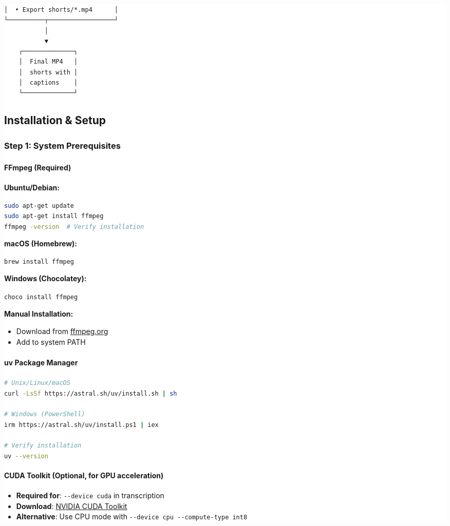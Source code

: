 ```
│  • Export shorts/*.mp4      │
└──────────┬──────────────────┘
           │
           ▼
    ┌──────────────┐
    │  Final MP4   │
    │  shorts with │
    │  captions    │
    └──────────────┘
```

## Installation & Setup

### Step 1: System Prerequisites

#### FFmpeg (Required)

**Ubuntu/Debian:**
```bash
sudo apt-get update
sudo apt-get install ffmpeg
ffmpeg -version  # Verify installation
```

**macOS (Homebrew):**
```bash
brew install ffmpeg
```

**Windows (Chocolatey):**
```powershell
choco install ffmpeg
```

**Manual Installation:**
- Download from [ffmpeg.org](https://ffmpeg.org/download.html)
- Add to system PATH

#### uv Package Manager

```bash
# Unix/Linux/macOS
curl -LsSf https://astral.sh/uv/install.sh | sh

# Windows (PowerShell)
irm https://astral.sh/uv/install.ps1 | iex

# Verify installation
uv --version
```

#### CUDA Toolkit (Optional, for GPU acceleration)

- **Required for**: `--device cuda` in transcription
- **Download**: [NVIDIA CUDA Toolkit](https://developer.nvidia.com/cuda-downloads)
- **Alternative**: Use CPU mode with `--device cpu --compute-type int8`
